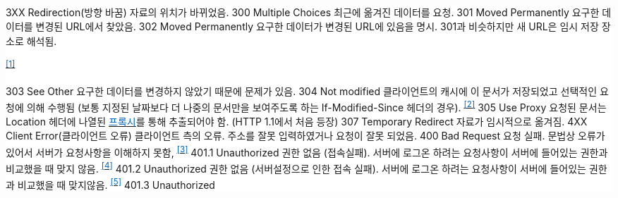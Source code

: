 <td style="WIDTH: 58px" bgcolor="#dddddd">3XX</td>
<td style="WIDTH: 182px" bgcolor="#dddddd">Redirection(방향 바꿈)</td>
<td style="WIDTH: 563px" bgcolor="#dddddd">자료의 위치가 바뀌었음.</td></tr>
<tr>
<td style="WIDTH: 58px">300</td>
<td style="WIDTH: 182px">Multiple Choices</td>
<td style="WIDTH: 563px">최근에 옮겨진 데이터를 요청.</td></tr>
<tr>
<td style="WIDTH: 58px">301</td>
<td style="WIDTH: 182px">Moved Permanently</td>
<td style="WIDTH: 563px">요구한 데이터를 변경된 URL에서 찾았음.</td></tr>
<tr>
<td style="WIDTH: 58px">302</td>
<td style="WIDTH: 182px">Moved Permanently</td>
<td style="WIDTH: 563px">요구한 데이터가 변경된 URL에 있음을 명시. 301과 비슷하지만 새 URL은 임시 저장 장소로 해석됨.
<p><sup id="cite_ref-1" class="reference"><a href="http://ko.wikipedia.org/wiki/HTTP#cite_note-1"><u><font color="#0066cc">[1]</font></u></a></sup></p></td></tr>
<tr>
<td style="WIDTH: 58px">303</td>
<td style="WIDTH: 182px">See Other</td>
<td style="WIDTH: 563px">요구한 데이터를 변경하지 않았기 때문에 문제가 있음.</td></tr>
<tr>
<td style="WIDTH: 58px">304</td>
<td style="WIDTH: 182px">Not modified</td>
<td style="WIDTH: 563px">클라이언트의 캐시에 이 문서가 저장되었고 선택적인 요청에 의해 수행됨 (보통 지정된 날짜보다 더 나중의 문서만을 보여주도록 하는 If-Modified-Since 헤더의 경우). <sup id="cite_ref-2" class="reference"><a href="http://ko.wikipedia.org/wiki/HTTP#cite_note-2"><u><font color="#0066cc">[2]</font></u></a></sup></td></tr>
<tr>
<td style="WIDTH: 58px">305</td>
<td style="WIDTH: 182px">Use Proxy</td>
<td style="WIDTH: 563px">요청된 문서는 Location 헤더에 나열된 <a title="프록시" href="http://ko.wikipedia.org/wiki/%ED%94%84%EB%A1%9D%EC%8B%9C" style=""><u><font color="#0066cc">프록시</font></u></a>를 통해 추출되어야 함. (HTTP 1.1에서 처음 등장)</td></tr>
<tr>
<td style="WIDTH: 58px">307</td>
<td style="WIDTH: 182px">Temporary Redirect</td>
<td style="WIDTH: 563px">자료가 임시적으로 옮겨짐.</td></tr>
<tr>
<td style="WIDTH: 58px" bgcolor="#dddddd">4XX</td>
<td style="WIDTH: 182px" bgcolor="#dddddd">Client Error(클라이언트 오류)</td>
<td style="WIDTH: 563px" bgcolor="#dddddd">클라이언트 측의 오류. 주소를 잘못 입력하였거나 요청이 잘못 되었음.</td></tr>
<tr>
<td style="WIDTH: 58px">400</td>
<td style="WIDTH: 182px">Bad Request</td>
<td style="WIDTH: 563px">요청 실패. 문법상 오류가 있어서 서버가 요청사항을 이해하지 못함, <sup id="cite_ref-3" class="reference"><a href="http://ko.wikipedia.org/wiki/HTTP#cite_note-3"><u><font color="#0066cc">[3]</font></u></a></sup></td></tr>
<tr>
<td style="WIDTH: 58px">401.1</td>
<td style="WIDTH: 182px">Unauthorized</td>
<td style="WIDTH: 563px">권한 없음 (접속실패). 서버에 로그온 하려는 요청사항이 서버에 들어있는 권한과 비교했을 때 맞지 않음. <sup id="cite_ref-4" class="reference"><a href="http://ko.wikipedia.org/wiki/HTTP#cite_note-4"><u><font color="#0066cc">[4]</font></u></a></sup></td></tr>
<tr>
<td style="WIDTH: 58px">401.2</td>
<td style="WIDTH: 182px">Unauthorized</td>
<td style="WIDTH: 563px">권한 없음 (서버설정으로 인한 접속 실패). 서버에 로그온 하려는 요청사항이 서버에 들어있는 권한과 비교했을 때 맞지않음. <sup id="cite_ref-5" class="reference"><a href="http://ko.wikipedia.org/wiki/HTTP#cite_note-5"><u><font color="#0066cc">[5]</font></u></a></sup></td></tr>
<tr>
<td style="WIDTH: 58px">401.3</td>
<td style="WIDTH: 182px">Unauthorized</td>